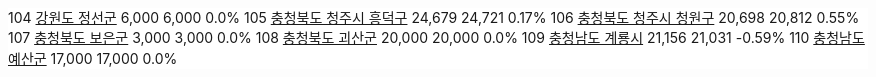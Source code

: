   <tr class="item">
    <td>104</td>
    <td><a href="/apt/강원도 정선군">강원도 정선군</a></td>
    <td>6,000</td>
    <td>6,000</td>
    <td>0.0%</td>
  </tr>

  <tr class="item">
    <td>105</td>
    <td><a href="/apt/충청북도 청주시 흥덕구">충청북도 청주시 흥덕구</a></td>
    <td>24,679</td>
    <td>24,721</td>
    <td>0.17%</td>
  </tr>

  <tr class="item">
    <td>106</td>
    <td><a href="/apt/충청북도 청주시 청원구">충청북도 청주시 청원구</a></td>
    <td>20,698</td>
    <td>20,812</td>
    <td>0.55%</td>
  </tr>

  <tr class="item">
    <td>107</td>
    <td><a href="/apt/충청북도 보은군">충청북도 보은군</a></td>
    <td>3,000</td>
    <td>3,000</td>
    <td>0.0%</td>
  </tr>

  <tr class="item">
    <td>108</td>
    <td><a href="/apt/충청북도 괴산군">충청북도 괴산군</a></td>
    <td>20,000</td>
    <td>20,000</td>
    <td>0.0%</td>
  </tr>

  <tr class="item">
    <td>109</td>
    <td><a href="/apt/충청남도 계룡시">충청남도 계룡시</a></td>
    <td>21,156</td>
    <td>21,031</td>
    <td>-0.59%</td>
  </tr>

  <tr class="item">
    <td>110</td>
    <td><a href="/apt/충청남도 예산군">충청남도 예산군</a></td>
    <td>17,000</td>
    <td>17,000</td>
    <td>0.0%</td>
  </tr>
